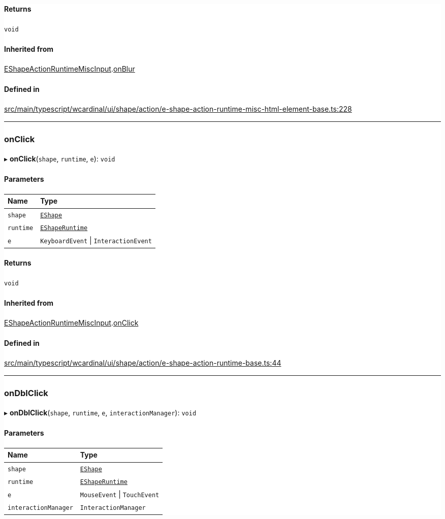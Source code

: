 #### Returns

`void`

#### Inherited from

[EShapeActionRuntimeMiscInput](EShapeActionRuntimeMiscInput.md).[onBlur](EShapeActionRuntimeMiscInput.md#onblur)

#### Defined in

[src/main/typescript/wcardinal/ui/shape/action/e-shape-action-runtime-misc-html-element-base.ts:228](https://github.com/winter-cardinal/winter-cardinal-ui/blob/v0.310.1/src/main/typescript/wcardinal/ui/shape/action/e-shape-action-runtime-misc-html-element-base.ts#L228)

___

### onClick

▸ **onClick**(`shape`, `runtime`, `e`): `void`

#### Parameters

| Name | Type |
| :------ | :------ |
| `shape` | [`EShape`](../interfaces/EShape.md) |
| `runtime` | [`EShapeRuntime`](../interfaces/EShapeRuntime.md) |
| `e` | `KeyboardEvent` \| `InteractionEvent` |

#### Returns

`void`

#### Inherited from

[EShapeActionRuntimeMiscInput](EShapeActionRuntimeMiscInput.md).[onClick](EShapeActionRuntimeMiscInput.md#onclick)

#### Defined in

[src/main/typescript/wcardinal/ui/shape/action/e-shape-action-runtime-base.ts:44](https://github.com/winter-cardinal/winter-cardinal-ui/blob/v0.310.1/src/main/typescript/wcardinal/ui/shape/action/e-shape-action-runtime-base.ts#L44)

___

### onDblClick

▸ **onDblClick**(`shape`, `runtime`, `e`, `interactionManager`): `void`

#### Parameters

| Name | Type |
| :------ | :------ |
| `shape` | [`EShape`](../interfaces/EShape.md) |
| `runtime` | [`EShapeRuntime`](../interfaces/EShapeRuntime.md) |
| `e` | `MouseEvent` \| `TouchEvent` |
| `interactionManager` | `InteractionManager` |
